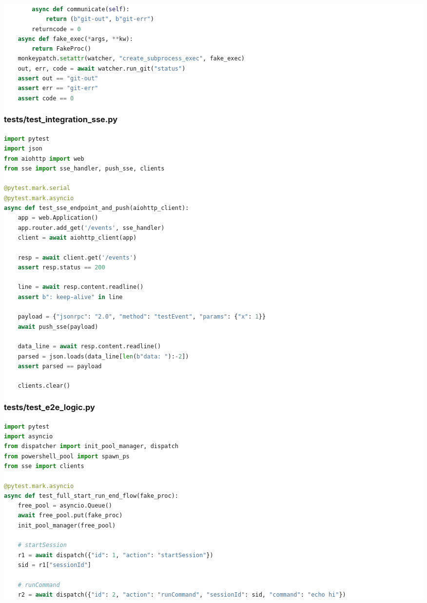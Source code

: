 ```python
        async def communicate(self):
            return (b"git-out", b"git-err")
        returncode = 0
    async def fake_exec(*args, **kw):
        return FakeProc()
    monkeypatch.setattr(watcher, "create_subprocess_exec", fake_exec)
    out, err, code = await watcher.run_git("status")
    assert out == "git-out"
    assert err == "git-err"
    assert code == 0
```

### tests/test_integration_sse.py

```python
import pytest
import json
from aiohttp import web
from sse import sse_handler, push_sse, clients

@pytest.mark.serial
@pytest.mark.asyncio
async def test_sse_endpoint_and_push(aiohttp_client):
    app = web.Application()
    app.router.add_get('/events', sse_handler)
    client = await aiohttp_client(app)

    resp = await client.get('/events')
    assert resp.status == 200

    line = await resp.content.readline()
    assert b": keep-alive" in line

    payload = {"jsonrpc": "2.0", "method": "testEvent", "params": {"x": 1}}
    await push_sse(payload)

    data_line = await resp.content.readline()
    parsed = json.loads(data_line[len(b"data: "):-2])
    assert parsed == payload

    clients.clear()
```

### tests/test_e2e_logic.py

```python
import pytest
import asyncio
from dispatcher import init_pool_manager, dispatch
from powershell_pool import spawn_ps
from sse import clients

@pytest.mark.asyncio
async def test_full_start_run_end_flow(fake_proc):
    free_pool = asyncio.Queue()
    await free_pool.put(fake_proc)
    init_pool_manager(free_pool)

    # startSession
    r1 = await dispatch({"id": 1, "action": "startSession"})
    sid = r1["sessionId"]

    # runCommand
    r2 = await dispatch({"id": 2, "action": "runCommand", "sessionId": sid, "command": "echo hi"})
```
